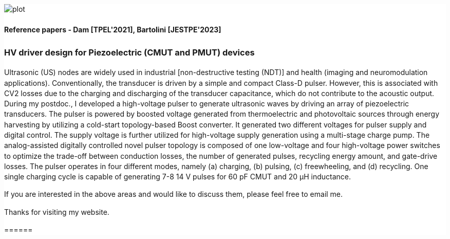 ![plot](/images/converter.jpg)

#### Reference papers - Dam [TPEL'2021], Bartolini [JESTPE'2023]

### HV driver design for Piezoelectric (CMUT and PMUT) devices 

Ultrasonic (US) nodes are widely used in industrial [non-destructive testing (NDT)] and health (imaging and neuromodulation applications). Conventionally, the transducer is driven by a simple and compact Class-D pulser. However, this is associated with CV2 losses due to the charging and discharging of the transducer capacitance, which do not contribute to the acoustic output.  During my postdoc., I developed a high-voltage pulser to generate ultrasonic waves by driving an array of piezoelectric transducers. The pulser is powered by boosted voltage generated from thermoelectric and photovoltaic sources through energy harvesting by utilizing a cold-start topology-based Boost converter.  It generated two different voltages for pulser supply and digital control. The supply voltage is further utilized for high-voltage supply generation using a multi-stage charge pump. The analog-assisted digitally controlled novel pulser topology is composed of one low-voltage and four high-voltage power switches to optimize the trade-off between conduction losses, the number of generated pulses, recycling energy amount, and gate-drive losses. The pulser operates in four different modes, namely (a) charging, (b) pulsing, (c) freewheeling, and (d) recycling. One single charging cycle is capable of generating 7-8 14 V pulses for 60 pF CMUT and 20 μH inductance.

If you are interested in the above areas and would like to discuss them, please feel free to email me. 

Thanks for visiting my website.

======
